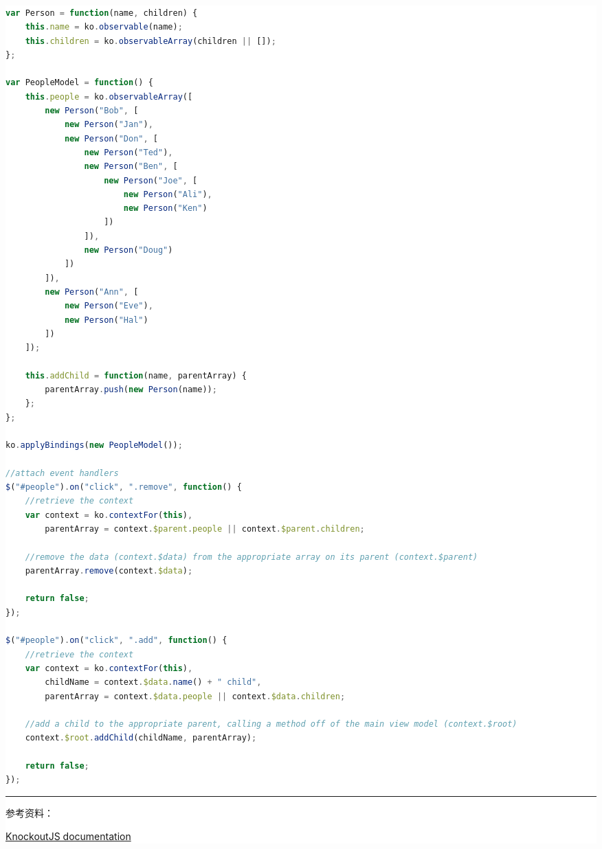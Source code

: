 ```javascript
var Person = function(name, children) {
    this.name = ko.observable(name);
    this.children = ko.observableArray(children || []);
};

var PeopleModel = function() {
    this.people = ko.observableArray([
        new Person("Bob", [
            new Person("Jan"),
            new Person("Don", [
                new Person("Ted"),
                new Person("Ben", [
                    new Person("Joe", [
                        new Person("Ali"),
                        new Person("Ken")
                    ])
                ]),
                new Person("Doug")
            ])
        ]),
        new Person("Ann", [
            new Person("Eve"),
            new Person("Hal")
        ])
    ]);

    this.addChild = function(name, parentArray) {
        parentArray.push(new Person(name));
    };
};

ko.applyBindings(new PeopleModel());

//attach event handlers
$("#people").on("click", ".remove", function() {
    //retrieve the context
    var context = ko.contextFor(this),
        parentArray = context.$parent.people || context.$parent.children;

    //remove the data (context.$data) from the appropriate array on its parent (context.$parent)
    parentArray.remove(context.$data);

    return false;
});

$("#people").on("click", ".add", function() {
    //retrieve the context
    var context = ko.contextFor(this),
        childName = context.$data.name() + " child",
        parentArray = context.$data.people || context.$data.children;

    //add a child to the appropriate parent, calling a method off of the main view model (context.$root)
    context.$root.addChild(childName, parentArray);

    return false;
});
```


---

参考资料：

[KnockoutJS documentation](http://knockoutjs.com/documentation/binding-syntax.html)
